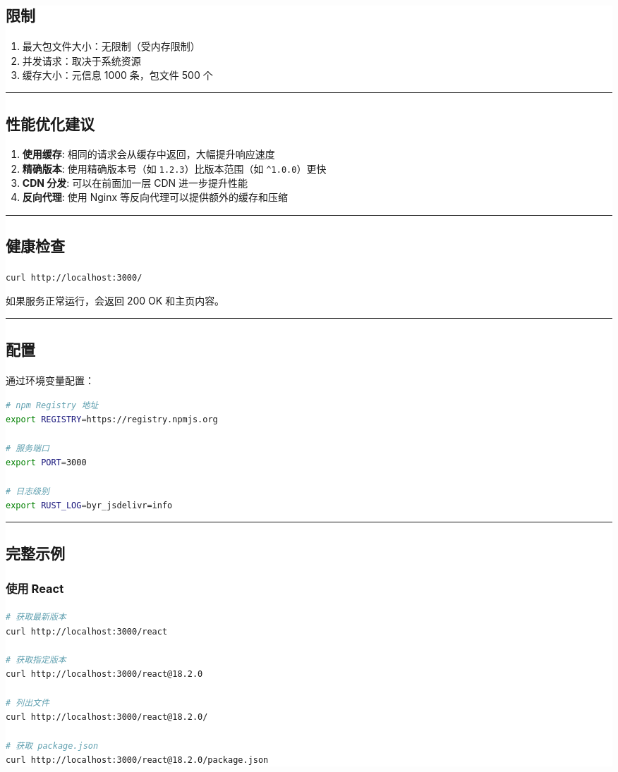 
## 限制

1. 最大包文件大小：无限制（受内存限制）
2. 并发请求：取决于系统资源
3. 缓存大小：元信息 1000 条，包文件 500 个

---

## 性能优化建议

1. **使用缓存**: 相同的请求会从缓存中返回，大幅提升响应速度
2. **精确版本**: 使用精确版本号（如 `1.2.3`）比版本范围（如 `^1.0.0`）更快
3. **CDN 分发**: 可以在前面加一层 CDN 进一步提升性能
4. **反向代理**: 使用 Nginx 等反向代理可以提供额外的缓存和压缩

---

## 健康检查

```bash
curl http://localhost:3000/
```

如果服务正常运行，会返回 200 OK 和主页内容。

---

## 配置

通过环境变量配置：

```bash
# npm Registry 地址
export REGISTRY=https://registry.npmjs.org

# 服务端口
export PORT=3000

# 日志级别
export RUST_LOG=byr_jsdelivr=info
```

---

## 完整示例

### 使用 React

```bash
# 获取最新版本
curl http://localhost:3000/react

# 获取指定版本
curl http://localhost:3000/react@18.2.0

# 列出文件
curl http://localhost:3000/react@18.2.0/

# 获取 package.json
curl http://localhost:3000/react@18.2.0/package.json
```
